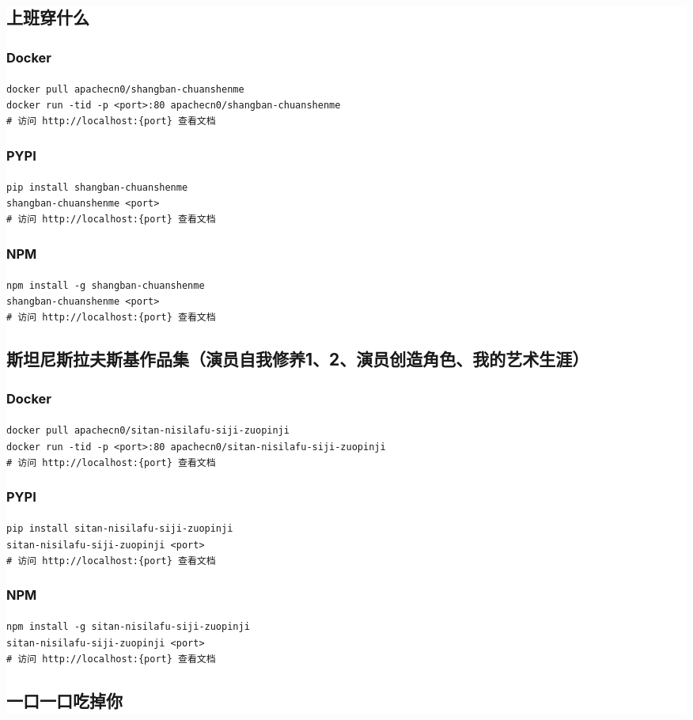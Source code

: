 ## 上班穿什么

### Docker

```
docker pull apachecn0/shangban-chuanshenme
docker run -tid -p <port>:80 apachecn0/shangban-chuanshenme
# 访问 http://localhost:{port} 查看文档
```

### PYPI

```
pip install shangban-chuanshenme
shangban-chuanshenme <port>
# 访问 http://localhost:{port} 查看文档
```

### NPM

```
npm install -g shangban-chuanshenme
shangban-chuanshenme <port>
# 访问 http://localhost:{port} 查看文档
```

## 斯坦尼斯拉夫斯基作品集（演员自我修养1、2、演员创造角色、我的艺术生涯）

### Docker

```
docker pull apachecn0/sitan-nisilafu-siji-zuopinji
docker run -tid -p <port>:80 apachecn0/sitan-nisilafu-siji-zuopinji
# 访问 http://localhost:{port} 查看文档
```

### PYPI

```
pip install sitan-nisilafu-siji-zuopinji
sitan-nisilafu-siji-zuopinji <port>
# 访问 http://localhost:{port} 查看文档
```

### NPM

```
npm install -g sitan-nisilafu-siji-zuopinji
sitan-nisilafu-siji-zuopinji <port>
# 访问 http://localhost:{port} 查看文档
```

## 一口一口吃掉你
